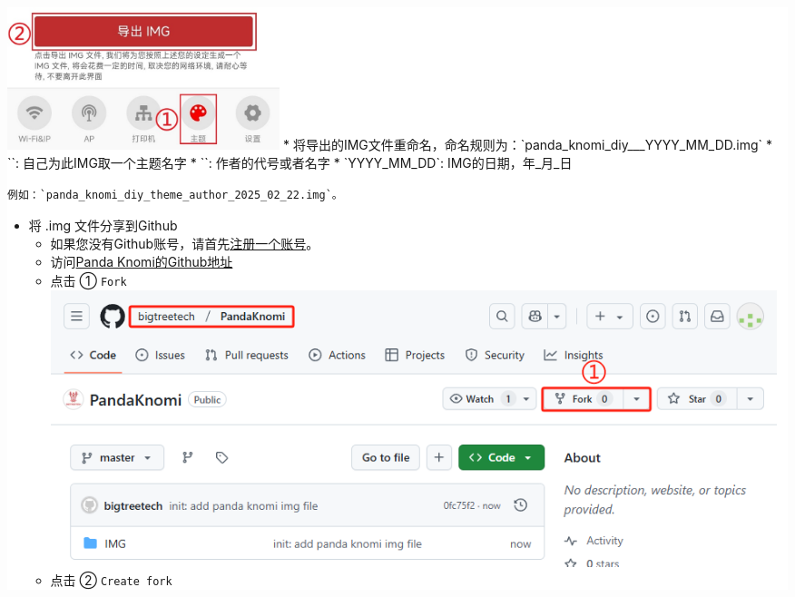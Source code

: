   <img src=img/PandaKnomi/img_web_download.jpg width="300"/>
* 将导出的IMG文件重命名，命名规则为：`panda_knomi_diy_<theme_name>_<author_name>_YYYY_MM_DD.img`
    * `<theme_name>`: 自己为此IMG取一个主题名字
    * `<author_name>`: 作者的代号或者名字
    * `YYYY_MM_DD`: IMG的日期，年_月_日

    例如：`panda_knomi_diy_theme_author_2025_02_22.img`。

* 将 .img 文件分享到Github
    * 如果您没有Github账号，请首先[注册一个账号](https://docs.github.com/zh/get-started/start-your-journey/creating-an-account-on-github)。
    * 访问[Panda Knomi的Github地址](https://github.com/bigtreetech/PandaKnomi)
    * 点击 ① `Fork`<br/>
      <img src=img/PandaKnomi/fork_1.png width="800"/>
    * 点击 ② `Create fork`<br/>